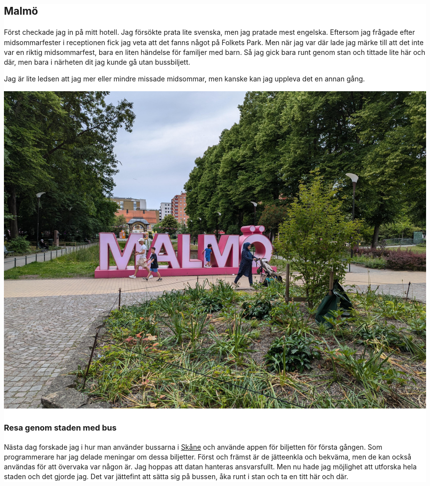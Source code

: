 ## Malmö

Först checkade jag in på mitt hotell. Jag försökte prata lite svenska, men jag pratade mest engelska. Eftersom jag frågade efter midsommarfester i receptionen fick jag veta att det fanns något på Folkets Park. Men när jag var där lade jag märke till att det inte var en riktig midsommarfest, bara en liten händelse för familjer med barn. Så jag gick bara runt genom stan och tittade lite här och där, men bara i närheten dit jag kunde gå utan bussbiljett.

Jag är lite ledsen att jag mer eller mindre missade midsommar, men kanske kan jag uppleva det en annan gång.

![Malmö bokstäver i Malmö](./malmoe.jpg)

### Resa genom staden med bus

Nästa dag forskade jag i hur man använder bussarna i [Skåne](https://visitskane.com/) och använde appen för biljetten för första gången. Som programmerare har jag delade meningar om dessa biljetter. Först och främst är de jätteenkla och bekväma, men de kan också användas för att övervaka var någon är. Jag hoppas att datan hanteras ansvarsfullt. Men nu hade jag möjlighet att utforska hela staden och det gjorde jag. Det var jättefint att sätta sig på bussen, åka runt i stan och ta en titt här och där.
